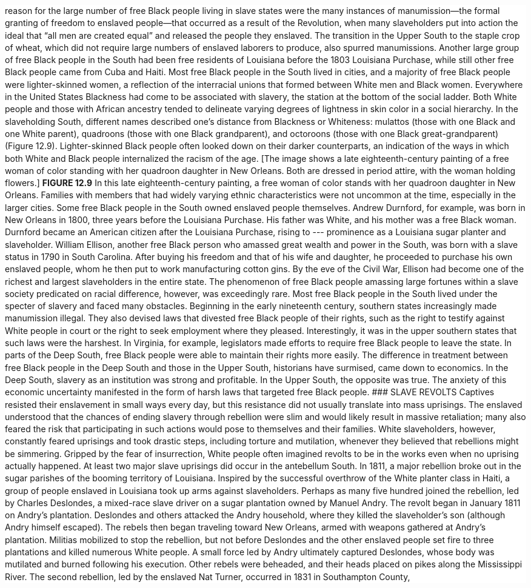 reason for the large number of free Black people living in slave states were the many instances of manumission—the formal granting of freedom to enslaved people—that occurred as a result of the Revolution, when many slaveholders put into action the ideal that “all men are created equal” and released the people they enslaved. The transition in the Upper South to the staple crop of wheat, which did not require large numbers of enslaved laborers to produce, also spurred manumissions. Another large group of free Black people in the South had been free residents of Louisiana before the 1803 Louisiana Purchase, while still other free Black people came from Cuba and Haiti. Most free Black people in the South lived in cities, and a majority of free Black people were lighter-skinned women, a reflection of the interracial unions that formed between White men and Black women. Everywhere in the United States Blackness had come to be associated with slavery, the station at the bottom of the social ladder. Both White people and those with African ancestry tended to delineate varying degrees of lightness in skin color in a social hierarchy. In the slaveholding South, different names described one’s distance from Blackness or Whiteness: mulattos (those with one Black and one White parent), quadroons (those with one Black grandparent), and octoroons (those with one Black great-grandparent) (Figure 12.9). Lighter-skinned Black people often looked down on their darker counterparts, an indication of the ways in which both White and Black people internalized the racism of the age. [The image shows a late eighteenth-century painting of a free woman of color standing with her quadroon daughter in New Orleans. Both are dressed in period attire, with the woman holding flowers.] **FIGURE 12.9** In this late eighteenth-century painting, a free woman of color stands with her quadroon daughter in New Orleans. Families with members that had widely varying ethnic characteristics were not uncommon at the time, especially in the larger cities. Some free Black people in the South owned enslaved people themselves. Andrew Durnford, for example, was born in New Orleans in 1800, three years before the Louisiana Purchase. His father was White, and his mother was a free Black woman. Durnford became an American citizen after the Louisiana Purchase, rising to --- prominence as a Louisiana sugar planter and slaveholder. William Ellison, another free Black person who amassed great wealth and power in the South, was born with a slave status in 1790 in South Carolina. After buying his freedom and that of his wife and daughter, he proceeded to purchase his own enslaved people, whom he then put to work manufacturing cotton gins. By the eve of the Civil War, Ellison had become one of the richest and largest slaveholders in the entire state. The phenomenon of free Black people amassing large fortunes within a slave society predicated on racial difference, however, was exceedingly rare. Most free Black people in the South lived under the specter of slavery and faced many obstacles. Beginning in the early nineteenth century, southern states increasingly made manumission illegal. They also devised laws that divested free Black people of their rights, such as the right to testify against White people in court or the right to seek employment where they pleased. Interestingly, it was in the upper southern states that such laws were the harshest. In Virginia, for example, legislators made efforts to require free Black people to leave the state. In parts of the Deep South, free Black people were able to maintain their rights more easily. The difference in treatment between free Black people in the Deep South and those in the Upper South, historians have surmised, came down to economics. In the Deep South, slavery as an institution was strong and profitable. In the Upper South, the opposite was true. The anxiety of this economic uncertainty manifested in the form of harsh laws that targeted free Black people. ### SLAVE REVOLTS Captives resisted their enslavement in small ways every day, but this resistance did not usually translate into mass uprisings. The enslaved understood that the chances of ending slavery through rebellion were slim and would likely result in massive retaliation; many also feared the risk that participating in such actions would pose to themselves and their families. White slaveholders, however, constantly feared uprisings and took drastic steps, including torture and mutilation, whenever they believed that rebellions might be simmering. Gripped by the fear of insurrection, White people often imagined revolts to be in the works even when no uprising actually happened. At least two major slave uprisings did occur in the antebellum South. In 1811, a major rebellion broke out in the sugar parishes of the booming territory of Louisiana. Inspired by the successful overthrow of the White planter class in Haiti, a group of people enslaved in Louisiana took up arms against slaveholders. Perhaps as many five hundred joined the rebellion, led by Charles Deslondes, a mixed-race slave driver on a sugar plantation owned by Manuel Andry. The revolt began in January 1811 on Andry’s plantation. Deslondes and others attacked the Andry household, where they killed the slaveholder’s son (although Andry himself escaped). The rebels then began traveling toward New Orleans, armed with weapons gathered at Andry’s plantation. Militias mobilized to stop the rebellion, but not before Deslondes and the other enslaved people set fire to three plantations and killed numerous White people. A small force led by Andry ultimately captured Deslondes, whose body was mutilated and burned following his execution. Other rebels were beheaded, and their heads placed on pikes along the Mississippi River. The second rebellion, led by the enslaved Nat Turner, occurred in 1831 in Southampton County,
